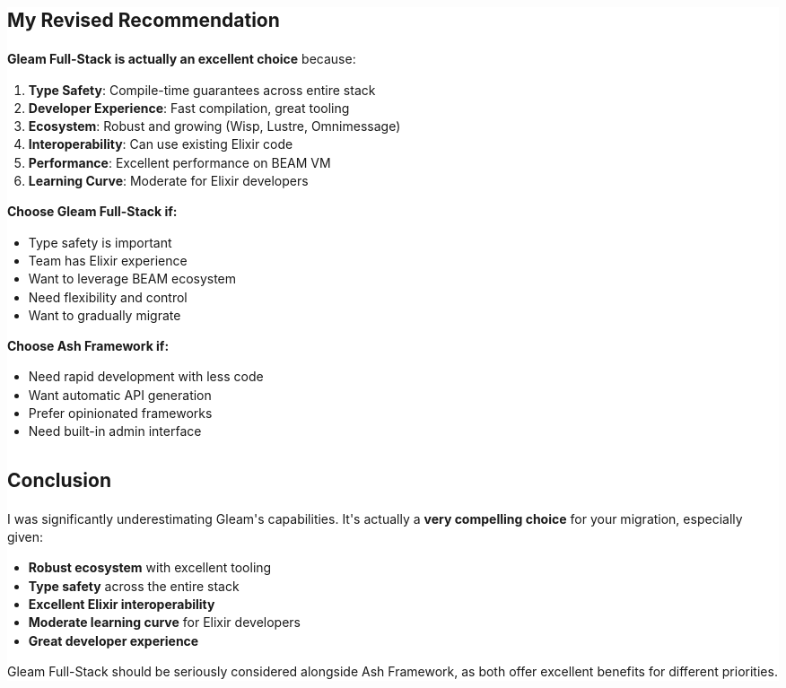 ## My Revised Recommendation

**Gleam Full-Stack is actually an excellent choice** because:

1. **Type Safety**: Compile-time guarantees across entire stack
2. **Developer Experience**: Fast compilation, great tooling
3. **Ecosystem**: Robust and growing (Wisp, Lustre, Omnimessage)
4. **Interoperability**: Can use existing Elixir code
5. **Performance**: Excellent performance on BEAM VM
6. **Learning Curve**: Moderate for Elixir developers

**Choose Gleam Full-Stack if:**
- Type safety is important
- Team has Elixir experience
- Want to leverage BEAM ecosystem
- Need flexibility and control
- Want to gradually migrate

**Choose Ash Framework if:**
- Need rapid development with less code
- Want automatic API generation
- Prefer opinionated frameworks
- Need built-in admin interface

## Conclusion

I was significantly underestimating Gleam's capabilities. It's actually a **very compelling choice** for your migration, especially given:

- **Robust ecosystem** with excellent tooling
- **Type safety** across the entire stack
- **Excellent Elixir interoperability**
- **Moderate learning curve** for Elixir developers
- **Great developer experience**

Gleam Full-Stack should be seriously considered alongside Ash Framework, as both offer excellent benefits for different priorities. 